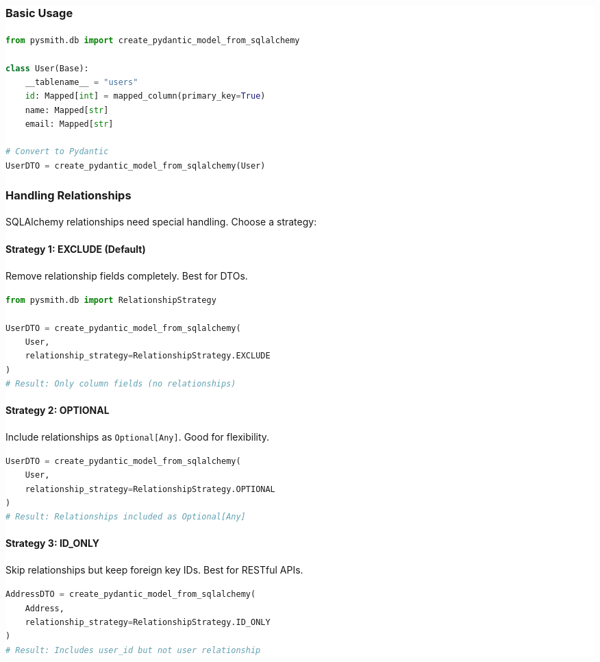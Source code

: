 ### Basic Usage

```python
from pysmith.db import create_pydantic_model_from_sqlalchemy

class User(Base):
    __tablename__ = "users"
    id: Mapped[int] = mapped_column(primary_key=True)
    name: Mapped[str]
    email: Mapped[str]

# Convert to Pydantic
UserDTO = create_pydantic_model_from_sqlalchemy(User)
```

### Handling Relationships

SQLAlchemy relationships need special handling. Choose a strategy:

#### Strategy 1: EXCLUDE (Default)

Remove relationship fields completely. Best for DTOs.

```python
from pysmith.db import RelationshipStrategy

UserDTO = create_pydantic_model_from_sqlalchemy(
    User,
    relationship_strategy=RelationshipStrategy.EXCLUDE
)
# Result: Only column fields (no relationships)
```

#### Strategy 2: OPTIONAL

Include relationships as `Optional[Any]`. Good for flexibility.

```python
UserDTO = create_pydantic_model_from_sqlalchemy(
    User,
    relationship_strategy=RelationshipStrategy.OPTIONAL
)
# Result: Relationships included as Optional[Any]
```

#### Strategy 3: ID_ONLY

Skip relationships but keep foreign key IDs. Best for RESTful APIs.

```python
AddressDTO = create_pydantic_model_from_sqlalchemy(
    Address,
    relationship_strategy=RelationshipStrategy.ID_ONLY
)
# Result: Includes user_id but not user relationship
```
